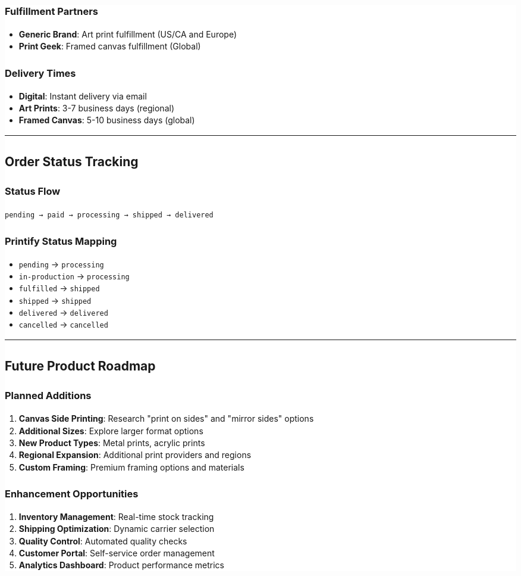 ### Fulfillment Partners
- **Generic Brand**: Art print fulfillment (US/CA and Europe)
- **Print Geek**: Framed canvas fulfillment (Global)

### Delivery Times
- **Digital**: Instant delivery via email
- **Art Prints**: 3-7 business days (regional)
- **Framed Canvas**: 5-10 business days (global)

---

## Order Status Tracking

### Status Flow
```
pending → paid → processing → shipped → delivered
```

### Printify Status Mapping
- `pending` → `processing`
- `in-production` → `processing`
- `fulfilled` → `shipped`
- `shipped` → `shipped`
- `delivered` → `delivered`
- `cancelled` → `cancelled`

---

## Future Product Roadmap

### Planned Additions
1. **Canvas Side Printing**: Research "print on sides" and "mirror sides" options
2. **Additional Sizes**: Explore larger format options
3. **New Product Types**: Metal prints, acrylic prints
4. **Regional Expansion**: Additional print providers and regions
5. **Custom Framing**: Premium framing options and materials

### Enhancement Opportunities
1. **Inventory Management**: Real-time stock tracking
2. **Shipping Optimization**: Dynamic carrier selection
3. **Quality Control**: Automated quality checks
4. **Customer Portal**: Self-service order management
5. **Analytics Dashboard**: Product performance metrics
